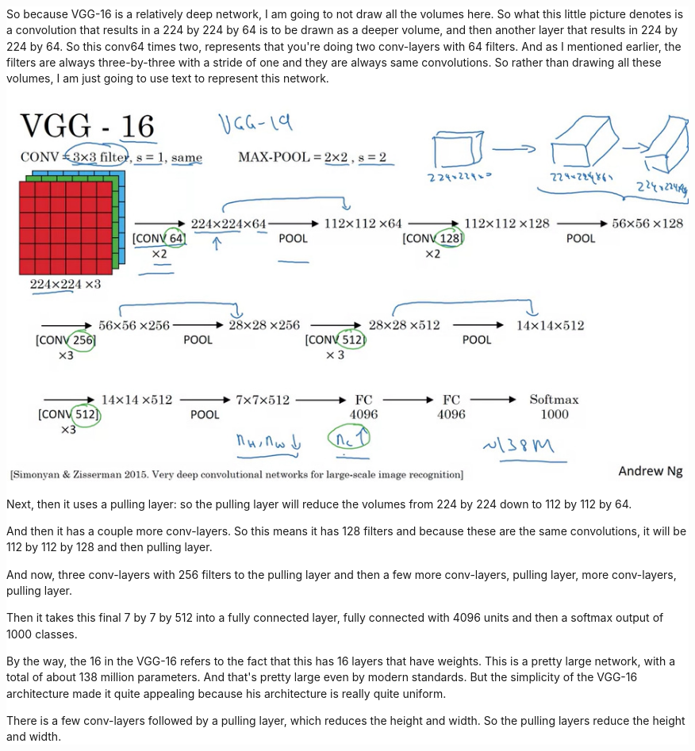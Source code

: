 
So because VGG-16 is a relatively deep network, I am going to not draw all the volumes here. So what this little picture denotes is a convolution that results in a 224 by 224 by 64 is to be drawn as a deeper volume, and then another layer that results in 224 by 224 by 64. So this conv64 times two, represents that you're doing two conv-layers with 64 filters. And as I mentioned earlier, the filters are always three-by-three with a stride of one and they are always same convolutions. So rather than drawing all these volumes, I am just going to use text to represent this network. 

![image](img/ch_20/img_4.jpg)

Next, then it uses a pulling layer: so the pulling layer will reduce the volumes from 224 by 224 down to 112 by 112 by 64. 

And then it has a couple more conv-layers. So this means it has 128 filters and because these are the same convolutions,  it will be 112 by 112 by 128 and then pulling layer. 

And now, three conv-layers with 256 filters to the pulling layer and then a few more conv-layers, pulling layer, more conv-layers, pulling layer. 

Then it takes this final 7 by 7 by 512 into a fully connected layer, fully connected with 4096 units and then a softmax output of 1000 classes. 

By the way, the 16 in the VGG-16 refers to the fact that this has 16 layers that have weights. This is a pretty large network, with a total of about 138 million parameters. And that's pretty large even by modern standards. But the simplicity of the VGG-16 architecture made it quite appealing because his architecture is really quite uniform. 

There is a few conv-layers followed by a pulling layer, which reduces the height and width. So the pulling layers reduce the height and width. 

